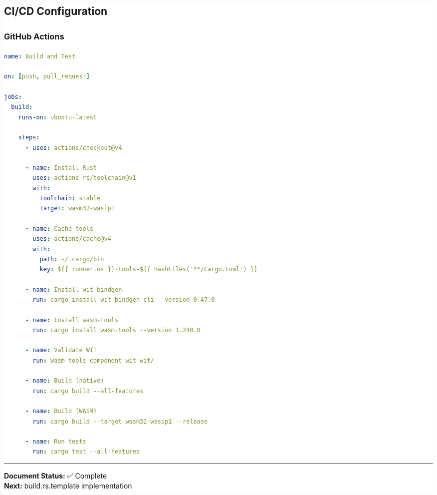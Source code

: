 
## CI/CD Configuration

### GitHub Actions

```yaml
name: Build and Test

on: [push, pull_request]

jobs:
  build:
    runs-on: ubuntu-latest
    
    steps:
      - uses: actions/checkout@v4
      
      - name: Install Rust
        uses: actions-rs/toolchain@v1
        with:
          toolchain: stable
          target: wasm32-wasip1
          
      - name: Cache tools
        uses: actions/cache@v4
        with:
          path: ~/.cargo/bin
          key: ${{ runner.os }}-tools-${{ hashFiles('**/Cargo.toml') }}
      
      - name: Install wit-bindgen
        run: cargo install wit-bindgen-cli --version 0.47.0
        
      - name: Install wasm-tools
        run: cargo install wasm-tools --version 1.240.0
        
      - name: Validate WIT
        run: wasm-tools component wit wit/
        
      - name: Build (native)
        run: cargo build --all-features
        
      - name: Build (WASM)
        run: cargo build --target wasm32-wasip1 --release
        
      - name: Run tests
        run: cargo test --all-features
```

---

**Document Status:** ✅ Complete  
**Next:** build.rs.template implementation
